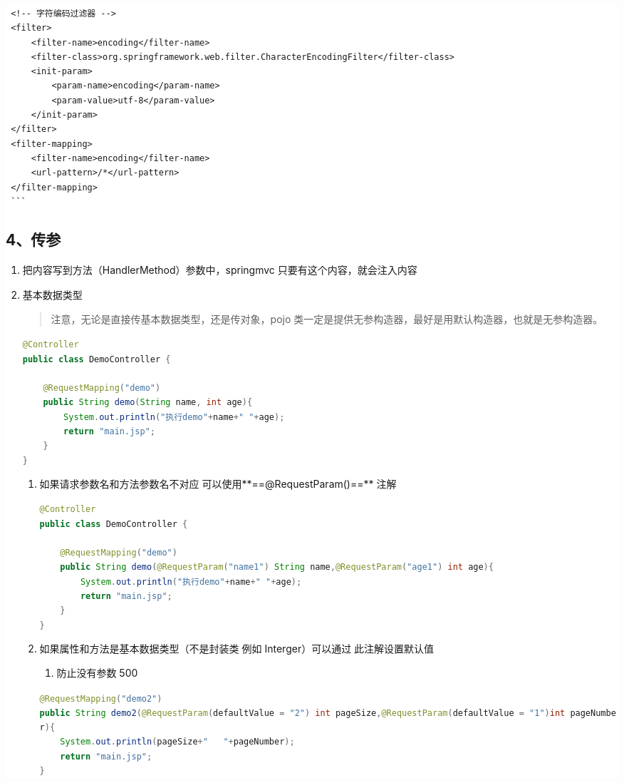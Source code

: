      <!-- 字符编码过滤器 -->
     <filter>
         <filter-name>encoding</filter-name>
         <filter-class>org.springframework.web.filter.CharacterEncodingFilter</filter-class>
         <init-param>
             <param-name>encoding</param-name>
             <param-value>utf-8</param-value>
         </init-param>
     </filter>
     <filter-mapping>
         <filter-name>encoding</filter-name>
         <url-pattern>/*</url-pattern>
     </filter-mapping>
     ```

## 4、传参

1. 把内容写到方法（HandlerMethod）参数中，springmvc 只要有这个内容，就会注入内容

2. 基本数据类型

     > 注意，无论是直接传基本数据类型，还是传对象，pojo 类一定是提供无参构造器，最好是用默认构造器，也就是无参构造器。

     ```java
     @Controller
     public class DemoController {
     
         @RequestMapping("demo")
         public String demo(String name, int age){
             System.out.println("执行demo"+name+" "+age);
             return "main.jsp";
         }
     }
     ```

     1. 如果请求参数名和方法参数名不对应   可以使用**==@RequestParam()==** 注解

          ```java
          @Controller
          public class DemoController {
          
              @RequestMapping("demo")
              public String demo(@RequestParam("name1") String name,@RequestParam("age1") int age){
                  System.out.println("执行demo"+name+" "+age);
                  return "main.jsp";
              }
          }
          ```

     2. 如果属性和方法是基本数据类型（不是封装类 例如 Interger）可以通过  此注解设置默认值

          1. 防止没有参数 500

          ```java
          @RequestMapping("demo2")
          public String demo2(@RequestParam(defaultValue = "2") int pageSize,@RequestParam(defaultValue = "1")int pageNumber){
              System.out.println(pageSize+"   "+pageNumber);
              return "main.jsp";
          }
          ```
